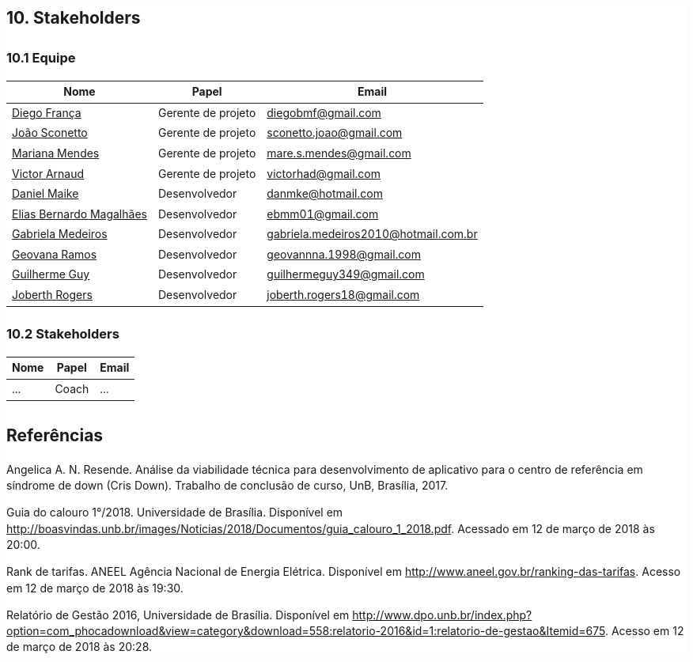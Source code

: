 
<a name="stakeholders"></a>
## 10. Stakeholders

### 10.1 Equipe

|Nome|Papel|Email|
|----|-----|-----|
|[Diego França](#)|Gerente de projeto|diegobmf@gmail.com|
|[João Sconetto](#)|Gerente de projeto|sconetto.joao@gmail.com|
|[Mariana Mendes](#)|Gerente de projeto|mare.s.mendes@gmail.com|
|[Victor Arnaud](https://github.com/VictorArnaud)|Gerente de projeto|victorhad@gmail.com|
|[Daniel Maike](#)|Desenvolvedor|danmke@hotmail.com|
|[Elias Bernardo Magalhães](#)|Desenvolvedor|ebmm01@gmail.com|
|[Gabriela Medeiros](#)|Desenvolvedor|gabriela.medeiros2010@hotmail.com.br|
|[Geovana Ramos](#)|Desenvolvedor|geovannna.1998@gmail.com|
|[Guilherme Guy](#)|Desenvolvedor|guilhermeguy349@gmail.com|
|[Joberth Rogers](#)|Desenvolvedor|joberth.rogers18@gmail.com|

### 10.2 Stakeholders

|Nome|Papel|Email|
|----|-----|-----|
|...|Coach|...|

<a name="referencias"></a>
## Referências

<a name="referencia-angelica"></a>
Angelica A. N. Resende. Análise da viabilidade técnica para desenvolvimento de aplicativo para o centro de referência em síndrome de down (Cris Down). Trabalho de conclusão de curso, UnB, Brasília, 2017.

Guia do calouro 1°/2018. Universidade de Brasília. Disponível em http://boasvindas.unb.br/images/Noticias/2018/Documentos/guia_calouro_1_2018.pdf. Acessado em 12 de março de 2018 às 20:00.

Rank de tarifas. ANEEL Agência Nacional de Energia Elétrica. Disponível em http://www.aneel.gov.br/ranking-das-tarifas. Acesso em 12 de março de 2018 às 19:30.

Relatório de Gestão 2016, Universidade de Brasília. Disponível em http://www.dpo.unb.br/index.php?option=com_phocadownload&view=category&download=558:relatorio-2016&id=1:relatorio-de-gestao&Itemid=675. Acesso em 12 de março de 2018 às 20:28.
